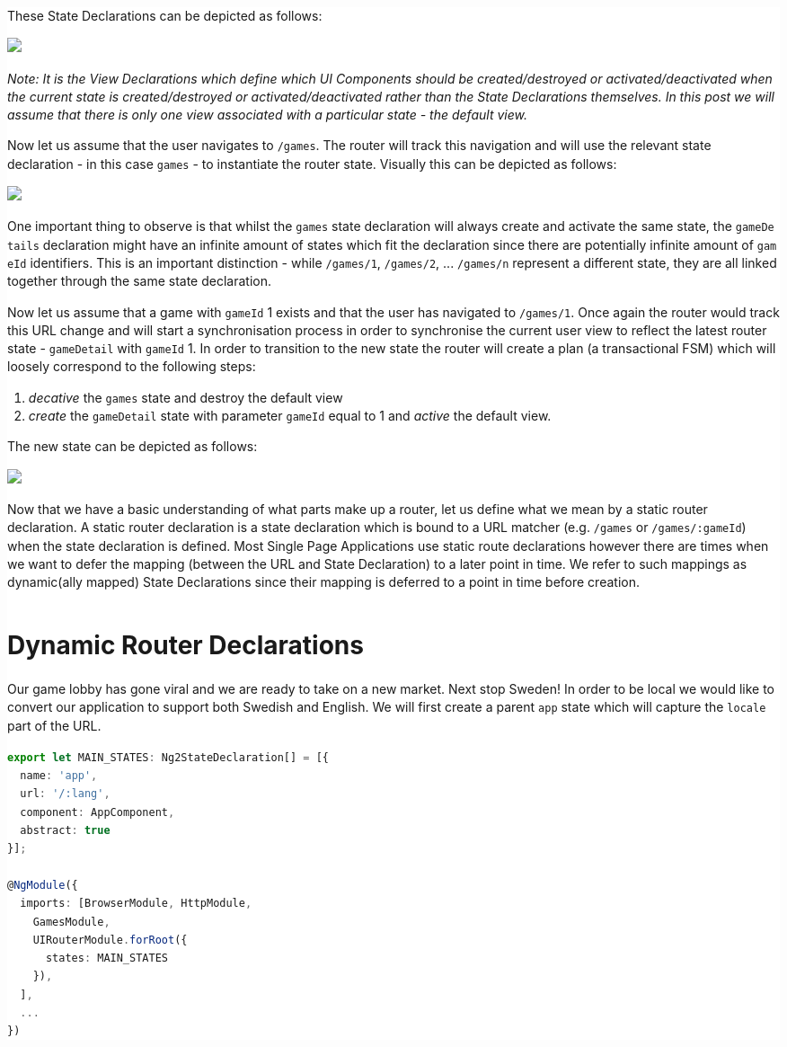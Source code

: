 These State Declarations can be depicted as follows: 

<img class="step" src="{{ site.baseURL }}/images/ui-router/state0.png"/>

_Note: It is the View Declarations which define which UI Components should be created/destroyed or activated/deactivated when the current state is created/destroyed or activated/deactivated rather than the State Declarations themselves. In this post we will assume that there is only one view associated with a particular state - the default view._


Now let us assume that the user navigates to `/games`.  The router will track this navigation and will use the relevant state declaration - in this case `games` - to instantiate the router state.  Visually this can be depicted as follows: 

<img class="step" src="{{ site.baseURL }}/images/ui-router/state1.png"/>

One important thing to observe is that whilst the `games` state declaration will always create and activate the same state, the `gameDetails` declaration might have an infinite amount of states which fit the declaration since there are potentially infinite amount of `gameId` identifiers.  This is an important distinction - while `/games/1`, `/games/2`, ... `/games/n` represent a different state, they are all linked together through the same state declaration.  


Now let us assume that a game with `gameId` 1 exists and that the user has navigated to `/games/1`.  Once again the router would track this URL change and will start a synchronisation process in order to synchronise the current user view to reflect the latest router state - `gameDetail` with `gameId` 1.  In order to transition to the new state the router will create a plan 
 (a transactional FSM) which will loosely correspond to the following steps: 

  1. *decative* the `games` state and destroy the default view
  2. *create* the `gameDetail` state with parameter `gameId` equal to 1 and *active*  the default view.  

The new state can be depicted as follows: 

<img class="step" src="{{ site.baseURL }}/images/ui-router/state2.png"/>

Now that we have a basic understanding of what parts make up a router, let us define what we mean by a static router declaration. A static router declaration is a state declaration which is bound to a URL matcher (e.g. `/games` or `/games/:gameId`) when the state declaration is defined.  Most Single Page Applications use static route declarations however there are times when we want to defer the mapping (between the URL and State Declaration) to a later point in time.  We refer to such mappings as dynamic(ally mapped) State Declarations since their mapping is deferred to a point in time before creation.  

# Dynamic Router Declarations 
Our game lobby has gone viral and we are ready to take on a new market.  Next stop Sweden!  In order to be local we would like to convert our application to support both Swedish and English.  We will first create a parent `app` state which will capture the `locale` part of the URL. 
 
```ts
export let MAIN_STATES: Ng2StateDeclaration[] = [{
  name: 'app',
  url: '/:lang',
  component: AppComponent,
  abstract: true
}];

@NgModule({
  imports: [BrowserModule, HttpModule,
    GamesModule,
    UIRouterModule.forRoot({
      states: MAIN_STATES
    }),
  ],
  ...
})
```